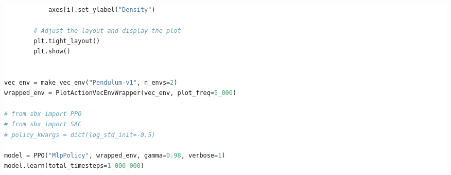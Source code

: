 ```python
            axes[i].set_ylabel("Density")

        # Adjust the layout and display the plot
        plt.tight_layout()
        plt.show()


vec_env = make_vec_env("Pendulum-v1", n_envs=2)
wrapped_env = PlotActionVecEnvWrapper(vec_env, plot_freq=5_000)

# from sbx import PPO
# from sbx import SAC
# policy_kwargs = dict(log_std_init=-0.5)

model = PPO("MlpPolicy", wrapped_env, gamma=0.98, verbose=1)
model.learn(total_timesteps=1_000_000)
```





